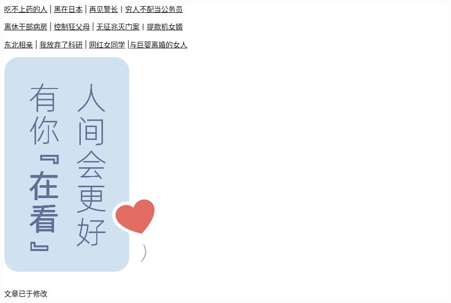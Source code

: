 [吃不上药的人](http://mp.weixin.qq.com/s?__biz=MzI0MjAwNTQzOA==&mid=2649896061&idx=1&sn=471f5cc6e21810f00eefe0cad14e287d&chksm=f10470acc673f9ba5ccf1f99416c2017614f0b0f84bbbdfa21bfe305a311e3c6b5481421a09a&scene=21#wechat_redirect) | [黑在日本](http://mp.weixin.qq.com/s?__biz=MzI0MjAwNTQzOA==&mid=2649899479&idx=2&sn=4447975f7472d5378178f4cf3c23e406&chksm=f1040506c6738c103dc99fd0dac7280a1d9dd8c83833533c5d3d49233f3f89a39b51aefffa6b&scene=21#wechat_redirect) | [再见警长](https://mp.weixin.qq.com/s?__biz=MzI0MjAwNTQzOA==&mid=2649899171&idx=1&sn=f8e8428774a306d358514dc7ee18d0ce&chksm=f1040472c6738d64fa0548ff45d2a9dd10f1a0a2f94ee8eca8dc1001044b5afb23be360d1be1&scene=21#wechat_redirect)丨[穷人不配当公务员](https://mp.weixin.qq.com/s?__biz=MzI0MjAwNTQzOA==&mid=2649899641&idx=1&sn=d3cc0ce31cd7c9dd03f31c28cb8e6edc&chksm=f10406a8c6738fbe1a422afce15d0473a59e4baa6d7dee4bd4338caf39bde91e0e0880304e39&scene=21#wechat_redirect)

[离休干部病房](http://mp.weixin.qq.com/s?__biz=MzI0MjAwNTQzOA==&mid=2649902364&idx=1&sn=85ce790bb90bdfe86c8687fdb7556a62&chksm=f10409cdc67380db79b3943c1f4ff4a3b1845cb8203e145faec78d776f5a3349eb86182f3af1&scene=21#wechat_redirect) | [控制狂父母](https://mp.weixin.qq.com/s?__biz=MzI0MjAwNTQzOA==&mid=2649903058&idx=1&sn=d8c64e6123b545451a473b9589d2ff7c&chksm=f1040b03c6738215d42dbde1d9604f84ac47b9f540529b3d357d42bf5d70dc2f1cee222810c2&token=509118350&lang=zh_CN&scene=21#wechat_redirect) | [无征兆灭门案](https://mp.weixin.qq.com/s?__biz=MzI0MjAwNTQzOA==&mid=2649898739&idx=1&sn=f4b3f2ceff2afb41a8c2e746202d1699&chksm=f1047a22c673f3340d2826ae17294799a0c5ad84d3b9a34a04784b122bb15547f7214752c0ff&scene=21#wechat_redirect)丨[提款机女婿](https://mp.weixin.qq.com/s?__biz=MzI0MjAwNTQzOA==&mid=2649902434&idx=1&sn=b30b80a69d58fb2ce80dce1a2c33b4f2&chksm=f10409b3c67380a5cbf0ab9c64a1e2e1d5f2477ed747347c9772de482f9e17b41c0ffe90d1a3&token=509118350&lang=zh_CN&scene=21#wechat_redirect)

[东北相亲](https://mp.weixin.qq.com/s?__biz=MzI0MjAwNTQzOA==&mid=2649903260&idx=1&sn=fd3c970b45b8a142213194b4c7405cd3&chksm=f104144dc6739d5bce0f7e6fa05e5e7c895ee0ac3f973e2f8f644eaf50bb1b8fed42fd80c387&token=509118350&lang=zh_CN&scene=21#wechat_redirect) | [我放弃了科研](http://mp.weixin.qq.com/s?__biz=MzI0MjAwNTQzOA==&mid=2649900857&idx=1&sn=ef435f14121fab56023ad0c31842bffe&chksm=f10403e8c6738afea9c70577b840cda5fa56e32643ff65ca0ac39bc9923f0e33fd71fe1a21ff&scene=21#wechat_redirect) | [网红女同学](https://mp.weixin.qq.com/s?__biz=MzI0MjAwNTQzOA==&mid=2649903433&idx=1&sn=a288e27e7753ae7097bb148688ebe7ae&chksm=f1041598c6739c8ea4635cf162ff850d881733b71bee8a1869675ae1e98f3bb4af84b95f1516&token=509118350&lang=zh_CN&scene=21#wechat_redirect) |[与巨婴离婚的女人](http://mp.weixin.qq.com/s?__biz=MzI0MjAwNTQzOA==&mid=2649899989&idx=1&sn=c73b7c586e7bbd2b9fead960411034cd&chksm=f1040704c6738e129bf8581708cf6327bd4bfc92cb978f231ec5b8c5974f483e7ca39a2871ef&scene=21#wechat_redirect)

![](/images/post/b1aba84bc8128949eb233628b2131a64.jpg)

文章已于修改

